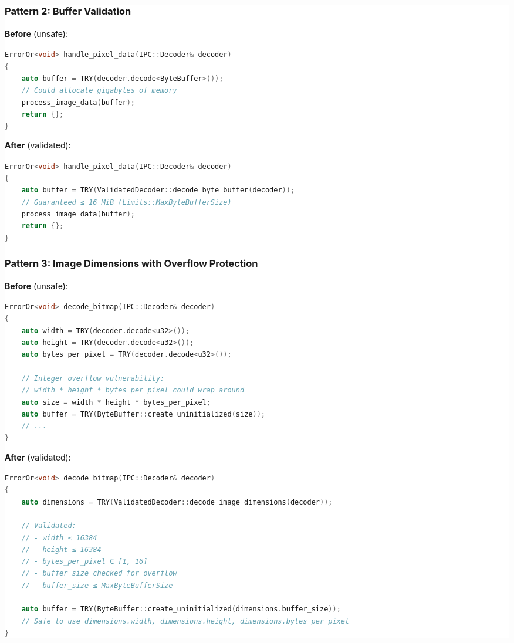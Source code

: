 ### Pattern 2: Buffer Validation

**Before** (unsafe):
```cpp
ErrorOr<void> handle_pixel_data(IPC::Decoder& decoder)
{
    auto buffer = TRY(decoder.decode<ByteBuffer>());
    // Could allocate gigabytes of memory
    process_image_data(buffer);
    return {};
}
```

**After** (validated):
```cpp
ErrorOr<void> handle_pixel_data(IPC::Decoder& decoder)
{
    auto buffer = TRY(ValidatedDecoder::decode_byte_buffer(decoder));
    // Guaranteed ≤ 16 MiB (Limits::MaxByteBufferSize)
    process_image_data(buffer);
    return {};
}
```

### Pattern 3: Image Dimensions with Overflow Protection

**Before** (unsafe):
```cpp
ErrorOr<void> decode_bitmap(IPC::Decoder& decoder)
{
    auto width = TRY(decoder.decode<u32>());
    auto height = TRY(decoder.decode<u32>());
    auto bytes_per_pixel = TRY(decoder.decode<u32>());

    // Integer overflow vulnerability:
    // width * height * bytes_per_pixel could wrap around
    auto size = width * height * bytes_per_pixel;
    auto buffer = TRY(ByteBuffer::create_uninitialized(size));
    // ...
}
```

**After** (validated):
```cpp
ErrorOr<void> decode_bitmap(IPC::Decoder& decoder)
{
    auto dimensions = TRY(ValidatedDecoder::decode_image_dimensions(decoder));

    // Validated:
    // - width ≤ 16384
    // - height ≤ 16384
    // - bytes_per_pixel ∈ [1, 16]
    // - buffer_size checked for overflow
    // - buffer_size ≤ MaxByteBufferSize

    auto buffer = TRY(ByteBuffer::create_uninitialized(dimensions.buffer_size));
    // Safe to use dimensions.width, dimensions.height, dimensions.bytes_per_pixel
}
```
